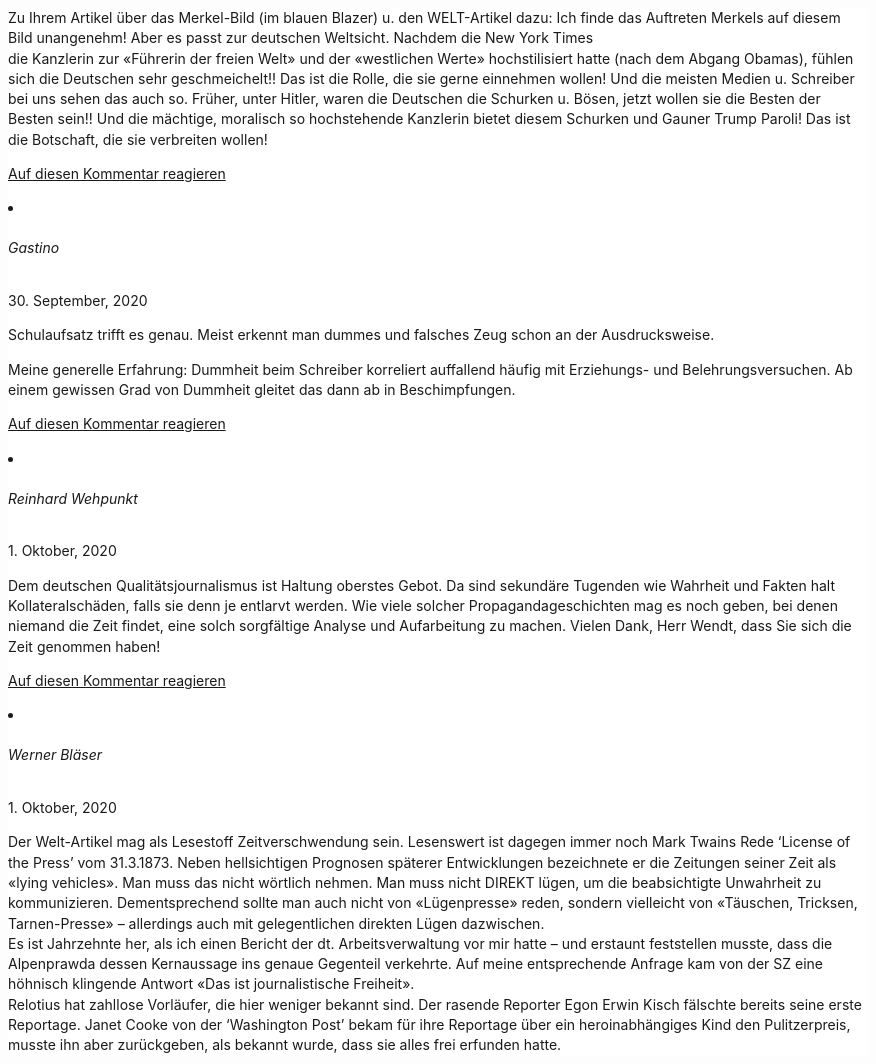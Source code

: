 

Zu Ihrem Artikel über das Merkel-Bild (im blauen Blazer) u. den WELT-Artikel dazu: Ich finde das Auftreten Merkels auf diesem Bild unangenehm! Aber es passt zur deutschen Weltsicht. Nachdem die New York Times<br>
die Kanzlerin zur «Führerin der freien Welt» und der «westlichen Werte» hochstilisiert hatte (nach dem Abgang Obamas), fühlen sich die Deutschen sehr geschmeichelt!! Das ist die Rolle, die sie gerne einnehmen wollen! Und die meisten Medien u. Schreiber bei uns sehen das auch so. Früher, unter Hitler, waren die Deutschen die Schurken u. Bösen, jetzt wollen sie die Besten der Besten sein!! Und die mächtige, moralisch so hochstehende Kanzlerin bietet diesem Schurken und Gauner Trump Paroli! Das ist die Botschaft, die sie verbreiten wollen!

<a rel="nofollow" class="comment-reply-link" href="#comment-81977" data-commentid="81977" data-postid="11995" data-belowelement="comment-81977" data-respondelement="respond" data-replyto="Antworte auf Pauline G." aria-label="Antworte auf Pauline G.">Auf diesen Kommentar reagieren</a> 


</li>
<li class="comment odd alt thread-odd thread-alt depth-1 clearfix" id="li-comment-81984">
<h6 class="author">Gastino</h6> <span class="date">30. September, 2020</span>



Schulaufsatz trifft es genau. Meist erkennt man dummes und falsches Zeug schon an der Ausdrucksweise. 

Meine generelle Erfahrung: Dummheit beim Schreiber korreliert auffallend häufig mit Erziehungs- und Belehrungsversuchen. Ab einem gewissen Grad von Dummheit gleitet das dann ab in Beschimpfungen.

<a rel="nofollow" class="comment-reply-link" href="#comment-81984" data-commentid="81984" data-postid="11995" data-belowelement="comment-81984" data-respondelement="respond" data-replyto="Antworte auf Gastino" aria-label="Antworte auf Gastino">Auf diesen Kommentar reagieren</a> 


</li>
<li class="comment even thread-even depth-1 clearfix" id="li-comment-82092">
<h6 class="author">Reinhard Wehpunkt</h6> <span class="date">1. Oktober, 2020</span>



Dem deutschen Qualitätsjournalismus ist Haltung oberstes Gebot. Da sind sekundäre Tugenden wie Wahrheit und Fakten halt Kollateralschäden, falls sie denn je entlarvt werden. Wie viele solcher Propagandageschichten mag es noch geben, bei denen niemand die Zeit findet, eine solch sorgfältige Analyse und Aufarbeitung zu machen. Vielen Dank, Herr Wendt, dass Sie sich die Zeit genommen haben!

<a rel="nofollow" class="comment-reply-link" href="#comment-82092" data-commentid="82092" data-postid="11995" data-belowelement="comment-82092" data-respondelement="respond" data-replyto="Antworte auf Reinhard Wehpunkt" aria-label="Antworte auf Reinhard Wehpunkt">Auf diesen Kommentar reagieren</a> 


</li>
<li class="comment odd alt thread-odd thread-alt depth-1 clearfix" id="li-comment-82128">
<h6 class="author">Werner Bläser</h6> <span class="date">1. Oktober, 2020</span>



Der Welt-Artikel mag als Lesestoff Zeitverschwendung sein. Lesenswert ist dagegen immer noch Mark Twains Rede &#8216;License of the Press&#8217; vom 31.3.1873. Neben hellsichtigen Prognosen späterer Entwicklungen bezeichnete er die Zeitungen seiner Zeit als «lying vehicles». Man muss das nicht wörtlich nehmen. Man muss nicht DIREKT lügen, um die beabsichtigte Unwahrheit zu kommunizieren. Dementsprechend sollte man auch nicht von «Lügenpresse» reden, sondern vielleicht von «Täuschen, Tricksen, Tarnen-Presse» &#8211; allerdings auch mit gelegentlichen direkten Lügen dazwischen.<br>
Es ist Jahrzehnte her, als ich einen Bericht der dt. Arbeitsverwaltung vor mir hatte &#8211; und erstaunt feststellen musste, dass die Alpenprawda dessen Kernaussage ins genaue Gegenteil verkehrte. Auf meine entsprechende Anfrage kam von der SZ eine höhnisch klingende Antwort «Das ist journalistische Freiheit».<br>
Relotius hat zahllose Vorläufer, die hier weniger bekannt sind. Der rasende Reporter Egon Erwin Kisch fälschte bereits seine erste Reportage. Janet Cooke von der &#8216;Washington Post&#8217; bekam für ihre Reportage über ein heroinabhängiges Kind den Pulitzerpreis, musste ihn aber zurückgeben, als bekannt wurde, dass sie alles frei erfunden hatte.<br>